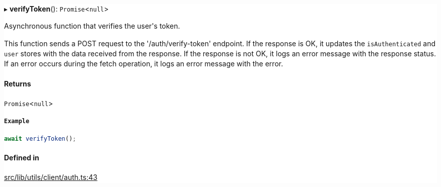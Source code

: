▸ **verifyToken**(): `Promise`\<``null``\>

Asynchronous function that verifies the user's token.

This function sends a POST request to the '/auth/verify-token' endpoint. If the response is OK, it updates the `isAuthenticated` and
`user` stores with the data received from the response. If the response is not OK, it logs an error message with the response status.
If an error occurs during the fetch operation, it logs an error message with the error.

#### Returns

`Promise`\<``null``\>

**`Example`**

```ts
await verifyToken();
```

#### Defined in

[src/lib/utils/client/auth.ts:43](https://github.com/dasporal/svelte-authkit/blob/63afb5e/src/lib/utils/client/auth.ts#L43)
